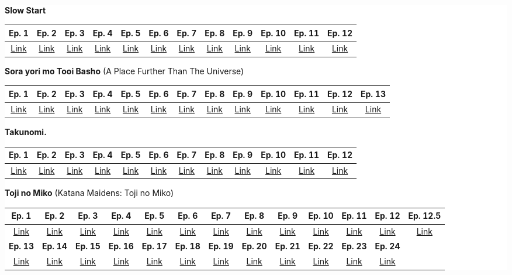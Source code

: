 **Slow Start**

Ep. 1|Ep. 2|Ep. 3|Ep. 4|Ep. 5|Ep. 6|Ep. 7|Ep. 8|Ep. 9|Ep. 10|Ep. 11|Ep. 12|
:--:|:--:|:--:|:--:|:--:|:--:|:--:|:--:|:--:|:--:|:--:|:--:|
[Link](https://www.reddit.com/r/anime/comments/7okphp)|[Link](https://www.reddit.com/r/anime/comments/7q61gd)|[Link](https://www.reddit.com/r/anime/comments/7rrx4y)|[Link](https://www.reddit.com/r/anime/comments/7tec6i)|[Link](https://www.reddit.com/r/anime/comments/7v0vtu)|[Link](https://www.reddit.com/r/anime/comments/7wmzyn)|[Link](https://www.reddit.com/r/anime/comments/7y86tk)|[Link](https://www.reddit.com/r/anime/comments/7zy943)|[Link](https://www.reddit.com/r/anime/comments/81rr6p)|[Link](https://www.reddit.com/r/anime/comments/83grc7)|[Link](https://www.reddit.com/r/anime/comments/85510c)|[Link](https://www.reddit.com/r/anime/comments/86ubjj)

**Sora yori mo Tooi Basho** (A Place Further Than The Universe)

Ep. 1 | Ep. 2 | Ep. 3 | Ep. 4 | Ep. 5 | Ep. 6 | Ep. 7 | Ep. 8 | Ep. 9 | Ep. 10 | Ep. 11 | Ep. 12 | Ep. 13
:--:|:--:|:--:|:--:|:--:|:--:|:--:|:--:|:--:|:--:|:--:|:--:|:--:
[Link](https://www.reddit.com/r/anime/comments/7nmf3z) | [Link](https://www.reddit.com/r/anime/comments/7p73lw) | [Link](https://www.reddit.com/r/anime/comments/7qsdtp) | [Link](https://www.reddit.com/r/anime/comments/7seer5) | [Link](https://www.reddit.com/r/anime/comments/7u0zxe) | [Link](https://www.reddit.com/r/anime/comments/7vnbad) | [Link](https://www.reddit.com/r/anime/comments/7x9eda) | [Link](https://www.reddit.com/r/anime/comments/7yvvk5) | [Link](https://www.reddit.com/r/anime/comments/80mf7q) | [Link](https://www.reddit.com/r/anime/comments/82f25p) | [Link](https://www.reddit.com/r/anime/comments/843r80) | [Link](https://www.reddit.com/r/anime/comments/85sb4n) | [Link](https://www.reddit.com/r/anime/comments/87i0f7)

**Takunomi.**

Ep. 1|Ep. 2|Ep. 3|Ep. 4|Ep. 5|Ep. 6|Ep. 7|Ep. 8|Ep. 9|Ep. 10|Ep. 11|Ep. 12|
:--:|:--:|:--:|:--:|:--:|:--:|:--:|:--:|:--:|:--:|:--:|:--:|
[Link](https://www.reddit.com/r/anime/comments/7q4fmh)|[Link](https://www.reddit.com/r/anime/comments/7rq924)|[Link](https://www.reddit.com/r/anime/comments/7tcpiq)|[Link](https://www.reddit.com/r/anime/comments/7uz6ij)|[Link](https://www.reddit.com/r/anime/comments/7wlazf)|[Link](https://www.reddit.com/r/anime/comments/7y75ht)|[Link](https://www.reddit.com/r/anime/comments/7zwvc6)|[Link](https://www.reddit.com/r/anime/comments/81q1e5)|[Link](https://www.reddit.com/r/anime/comments/83f16l)|[Link](https://www.reddit.com/r/anime/comments/853q85/spoilers_takunomi_episode_10_discussion/)|[Link](https://www.reddit.com/r/anime/comments/86sl6t)|[Link](https://www.reddit.com/r/anime/comments/88igqp)

**Toji no Miko** (Katana Maidens: Toji no Miko)

Ep. 1|Ep. 2|Ep. 3|Ep. 4|Ep. 5|Ep. 6|Ep. 7|Ep. 8|Ep. 9|Ep. 10|Ep. 11|Ep. 12|Ep. 12.5
:--:|:--:|:--:|:--:|:--:|:--:|:--:|:--:|:--:|:--:|:--:|:--:|:--:
[Link](https://www.reddit.com/r/anime/comments/7oboz5)|[Link](https://www.reddit.com/r/anime/comments/7px9oo)|[Link](https://www.reddit.com/r/anime/comments/7riwjy)|[Link](https://www.reddit.com/r/anime/comments/7t514w)|[Link](https://www.reddit.com/r/anime/comments/7uru9f)|[Link](https://www.reddit.com/r/anime/comments/7wdyuq)|[Link](https://www.reddit.com/r/anime/comments/7xz97r)|[Link](https://www.reddit.com/r/anime/comments/7zoogx)|[Link](https://www.reddit.com/r/anime/comments/81et9f)|[Link](https://www.reddit.com/r/anime/comments/8379sc)|[Link](https://www.reddit.com/r/anime/comments/84vszq)|[Link](https://www.reddit.com/r/anime/comments/86ktri)|[Link](https://www.reddit.com/r/anime/comments/88ajfc)
**Ep. 13**|**Ep. 14**|**Ep. 15**|**Ep. 16**|**Ep. 17**|**Ep. 18**|**Ep. 19**|**Ep. 20**|**Ep. 21**|**Ep. 22**|**Ep. 23**|**Ep. 24**|
[Link](https://www.reddit.com/r/anime/comments/8a9q2d)|[Link](https://www.reddit.com/r/anime/comments/8bzec0)|[Link](https://www.reddit.com/r/anime/comments/8dntpz)|[Link](https://www.reddit.com/r/anime/comments/8fbwiz)|[Link](https://www.reddit.com/r/anime/comments/8gzhhv)|[Link](https://www.reddit.com/r/anime/comments/8inzep)|[Link](https://www.reddit.com/r/anime/comments/8kdf62)|[Link](https://www.reddit.com/r/anime/comments/8m20pz)|[Link](https://www.reddit.com/r/anime/comments/8ns4s3)|[Link](https://www.reddit.com/r/anime/comments/8pk3kp)|[Link](https://www.reddit.com/r/anime/comments/8rb6c7)|[Link](https://www.reddit.com/r/anime/comments/8t1jqy/)
